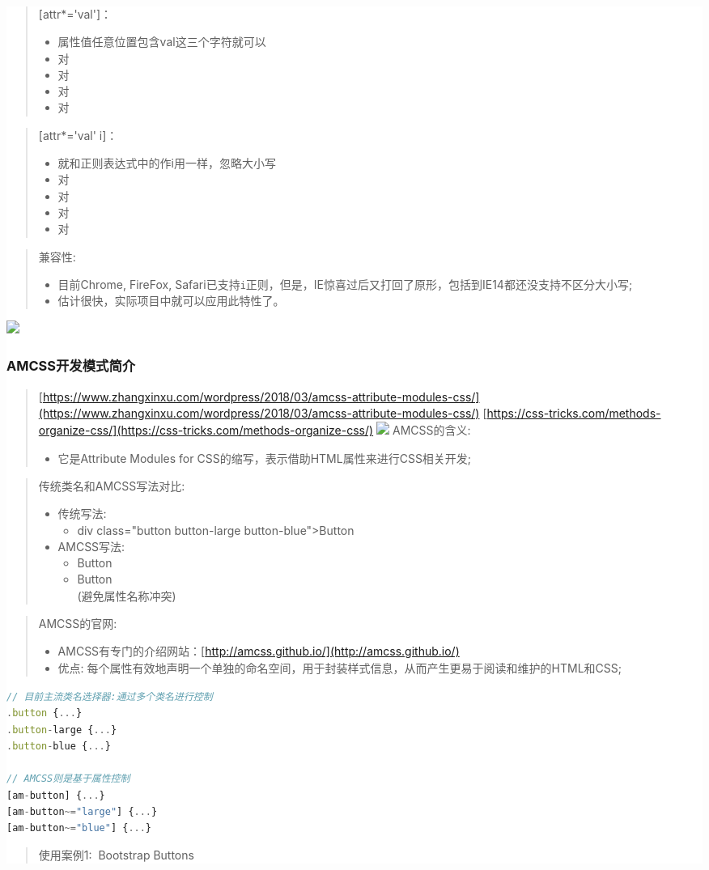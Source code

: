
> [attr*='val']：
> - 属性值任意位置包含val这三个字符就可以
> - <div attr="val"></div>              对
> - <div attr="text  val"></div>      对
> - <div attr="value"></div>          对
> - <div attr="val-ue"></div>         对
> 


> [attr*='val' i]：
> - 就和正则表达式中的作i用一样，忽略大小写
> - <div attr="VAL"></div>             对
> - <div attr="Text  val"></div>      对
> - <div attr="Value"></div>          对
> - <div attr="Val-ue"></div>         对
> 


> 兼容性:
> - 目前Chrome, FireFox, Safari已支持`i`正则，但是，IE惊喜过后又打回了原形，包括到IE14都还没支持不区分大小写;
> - 估计很快，实际项目中就可以应用此特性了。
> 
![](https://cdn.nlark.com/yuque/0/2020/png/454050/1594781803463-4cc981f1-e560-4769-a436-62785c9a30b7.png#align=left&display=inline&height=268&margin=%5Bobject%20Object%5D&originHeight=268&originWidth=537&size=0&status=done&style=none&width=537)

### AMCSS开发模式简介
> 
> [https://www.zhangxinxu.com/wordpress/2018/03/amcss-attribute-modules-css/](https://www.zhangxinxu.com/wordpress/2018/03/amcss-attribute-modules-css/)
> [https://css-tricks.com/methods-organize-css/](https://css-tricks.com/methods-organize-css/)
> ![](https://cdn.nlark.com/yuque/0/2020/png/454050/1594787130884-7a70dd6b-0d14-4c88-9c49-d5aced8b7907.png#align=left&display=inline&height=214&margin=%5Bobject%20Object%5D&originHeight=400&originWidth=1000&size=0&status=done&style=none&width=536)
> AMCSS的含义: 
> - 它是Attribute Modules for CSS的缩写，表示借助HTML属性来进行CSS相关开发;
> 


> 传统类名和AMCSS写法对比:
> - 传统写法: 
>    - div class="button button-large button-blue">Button</div>
> - AMCSS写法: 
>    - <div button="large blue">Button</div>
>    - <div am-button="large blue">Button</div>(避免属性名称冲突)
> 


> AMCSS的官网:
> - AMCSS有专门的介绍网站：[http://amcss.github.io/](http://amcss.github.io/)
> - 优点: 每个属性有效地声明一个单独的命名空间，用于封装样式信息，从而产生更易于阅读和维护的HTML和CSS; 

```javascript
// 目前主流类名选择器:通过多个类名进行控制
.button {...}
.button-large {...}
.button-blue {...}

// AMCSS则是基于属性控制
[am-button] {...}
[am-button~="large"] {...}
[am-button~="blue"] {...}
```
> 使用案例1:  Bootstrap Buttons
